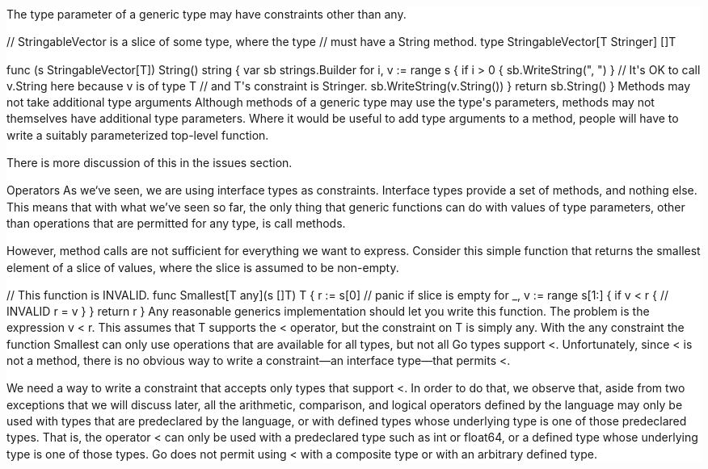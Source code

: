 The type parameter of a generic type may have constraints other than any.

// StringableVector is a slice of some type, where the type
// must have a String method.
type StringableVector[T Stringer] []T

func (s StringableVector[T]) String() string {
	var sb strings.Builder
	for i, v := range s {
		if i > 0 {
			sb.WriteString(", ")
		}
		// It's OK to call v.String here because v is of type T
		// and T's constraint is Stringer.
		sb.WriteString(v.String())
	}
	return sb.String()
}
Methods may not take additional type arguments
Although methods of a generic type may use the type's parameters, methods may not themselves have additional type parameters. Where it would be useful to add type arguments to a method, people will have to write a suitably parameterized top-level function.

There is more discussion of this in the issues section.

Operators
As we‘ve seen, we are using interface types as constraints. Interface types provide a set of methods, and nothing else. This means that with what we’ve seen so far, the only thing that generic functions can do with values of type parameters, other than operations that are permitted for any type, is call methods.

However, method calls are not sufficient for everything we want to express. Consider this simple function that returns the smallest element of a slice of values, where the slice is assumed to be non-empty.

// This function is INVALID.
func Smallest[T any](s []T) T {
	r := s[0] // panic if slice is empty
	for _, v := range s[1:] {
		if v < r { // INVALID
			r = v
		}
	}
	return r
}
Any reasonable generics implementation should let you write this function. The problem is the expression v < r. This assumes that T supports the < operator, but the constraint on T is simply any. With the any constraint the function Smallest can only use operations that are available for all types, but not all Go types support <. Unfortunately, since < is not a method, there is no obvious way to write a constraint—an interface type—that permits <.

We need a way to write a constraint that accepts only types that support <. In order to do that, we observe that, aside from two exceptions that we will discuss later, all the arithmetic, comparison, and logical operators defined by the language may only be used with types that are predeclared by the language, or with defined types whose underlying type is one of those predeclared types. That is, the operator < can only be used with a predeclared type such as int or float64, or a defined type whose underlying type is one of those types. Go does not permit using < with a composite type or with an arbitrary defined type.
